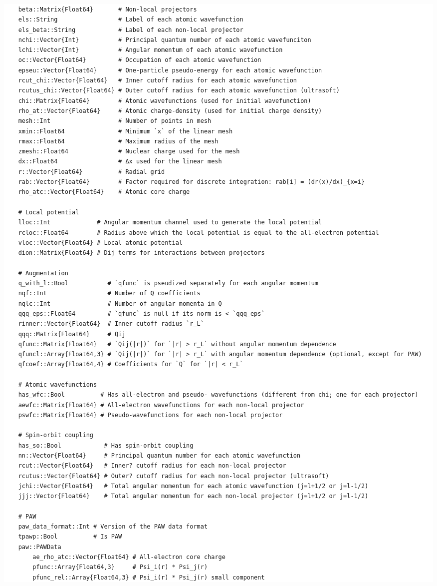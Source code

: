 ```
    beta::Matrix{Float64}       # Non-local projectors
    els::String                 # Label of each atomic wavefunction
    els_beta::String            # Label of each non-local projector
    nchi::Vector{Int}           # Principal quantum number of each atomic wavefunciton
    lchi::Vector{Int}           # Angular momentum of each atomic wavefunction
    oc::Vector{Float64}         # Occupation of each atomic wavefunction
    epseu::Vector{Float64}      # One-particle pseudo-energy for each atomic wavefunction
    rcut_chi::Vector{Float64}   # Inner cutoff radius for each atomic wavefunction
    rcutus_chi::Vector{Float64} # Outer cutoff radius for each atomic wavefunction (ultrasoft)
    chi::Matrix{Float64}        # Atomic wavefunctions (used for initial wavefunction)
    rho_at::Vector{Float64}     # Atomic charge-density (used for initial charge density)
    mesh::Int                   # Number of points in mesh
    xmin::Float64               # Minimum `x` of the linear mesh
    rmax::Float64               # Maximum radius of the mesh
    zmesh::Float64              # Nuclear charge used for the mesh
    dx::Float64                 # Δx used for the linear mesh
    r::Vector{Float64}          # Radial grid
    rab::Vector{Float64}        # Factor required for discrete integration: rab[i] = (dr(x)/dx)_{x=i}
    rho_atc::Vector{Float64}    # Atomic core charge

    # Local potential
    lloc::Int             # Angular momentum channel used to generate the local potential
    rcloc::Float64        # Radius above which the local potential is equal to the all-electron potential
    vloc::Vector{Float64} # Local atomic potential
    dion::Matrix{Float64} # Dij terms for interactions between projectors

    # Augmentation
    q_with_l::Bool           # `qfunc` is pseudized separately for each angular momentum
    nqf::Int                 # Number of Q coefficients
    nqlc::Int                # Number of angular momenta in Q
    qqq_eps::Float64         # `qfunc` is null if its norm is < `qqq_eps`
    rinner::Vector{Float64}  # Inner cutoff radius `r_L`
    qqq::Matrix{Float64}     # Qij
    qfunc::Matrix{Float64}   # `Qij(|r|)` for `|r| > r_L` without angular momentum dependence
    qfuncl::Array{Float64,3} # `Qij(|r|)` for `|r| > r_L` with angular momentum dependence (optional, except for PAW)
    qfcoef::Array{Float64,4} # Coefficients for `Q` for `|r| < r_L`

    # Atomic wavefunctions
    has_wfc::Bool          # Has all-electron and pseudo- wavefunctions (different from chi; one for each projector)
    aewfc::Matrix{Float64} # All-electron wavefunctions for each non-local projector
    pswfc::Matrix{Float64} # Pseudo-wavefunctions for each non-local projector

    # Spin-orbit coupling
    has_so::Bool            # Has spin-orbit coupling
    nn::Vector{Float64}     # Principal quantum number for each atomic wavefunction
    rcut::Vector{Float64}   # Inner? cutoff radius for each non-local projector
    rcutus::Vector{Float64} # Outer? cutoff radius for each non-local projector (ultrasoft)
    jchi::Vector{Float64}   # Total angular momentum for each atomic wavefunction (j=l+1/2 or j=l-1/2)
    jjj::Vector{Float64}    # Total angular momentum for each non-local projector (j=l+1/2 or j=l-1/2)

    # PAW
    paw_data_format::Int # Version of the PAW data format
    tpawp::Bool          # Is PAW
    paw::PAWData
        ae_rho_atc::Vector{Float64} # All-electron core charge
        pfunc::Array{Float64,3}     # Psi_i(r) * Psi_j(r)
        pfunc_rel::Array{Float64,3} # Psi_i(r) * Psi_j(r) small component
```